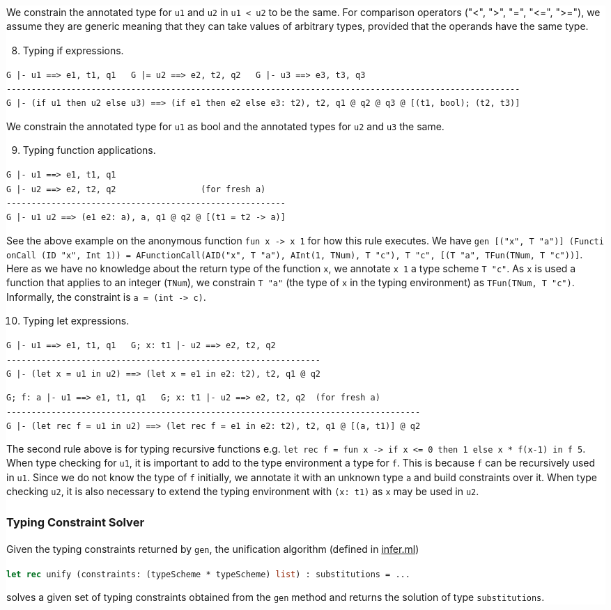 We constrain the annotated type for `u1` and `u2` in `u1 < u2` to be the same. For comparison operators ("<", ">", "=", "<=", ">="), we assume they are generic meaning that they can take values of arbitrary types, provided that the operands have the same type.

8. Typing if expressions.

```
G |- u1 ==> e1, t1, q1   G |= u2 ==> e2, t2, q2   G |- u3 ==> e3, t3, q3
-------------------------------------------------------------------------------------------------------
G |- (if u1 then u2 else u3) ==> (if e1 then e2 else e3: t2), t2, q1 @ q2 @ q3 @ [(t1, bool); (t2, t3)]
```

We constrain the annotated type for `u1` as bool and the annotated types for `u2` and `u3` the same.

9. Typing function applications.

```
G |- u1 ==> e1, t1, q1
G |- u2 ==> e2, t2, q2                 (for fresh a)
--------------------------------------------------------
G |- u1 u2 ==> (e1 e2: a), a, q1 @ q2 @ [(t1 = t2 -> a)]
```

See the above example on the anonymous function `fun x -> x 1` for how this rule executes. We have `gen [("x", T "a")] (FunctionCall (ID "x", Int 1)) = AFunctionCall(AID("x", T "a"), AInt(1, TNum), T "c"), T "c", [(T "a", TFun(TNum, T "c"))]`. Here as we have no knowledge about the return type of the function `x`, we annotate `x 1` a type scheme `T "c"`.  As `x` is used a function that applies to an integer (`TNum`), we constrain `T "a"` (the type of `x` in the typing environment) as `TFun(TNum, T "c")`. Informally, the constraint is `a = (int -> c)`.

10. Typing let expressions.

```
G |- u1 ==> e1, t1, q1   G; x: t1 |- u2 ==> e2, t2, q2
---------------------------------------------------------------
G |- (let x = u1 in u2) ==> (let x = e1 in e2: t2), t2, q1 @ q2  
```

```
G; f: a |- u1 ==> e1, t1, q1   G; x: t1 |- u2 ==> e2, t2, q2  (for fresh a)
-----------------------------------------------------------------------------------
G |- (let rec f = u1 in u2) ==> (let rec f = e1 in e2: t2), t2, q1 @ [(a, t1)] @ q2  
```

The second rule above is for typing recursive functions e.g. `let rec f = fun x -> if x <= 0 then 1 else x * f(x-1) in f 5`. When type checking for `u1`, it is important to add to the type environment a type for `f`. This is because `f` can be recursively used in `u1`. Since we do not know the type of `f` initially, we annotate it with an unknown type `a` and build constraints over it. When type checking `u2`, it is also necessary to extend the typing environment with `(x: t1)` as `x` may be used in `u2`.

### Typing Constraint Solver

Given the typing constraints returned by `gen`, the unification algorithm (defined in [infer.ml](./infer.ml))
```ocaml
let rec unify (constraints: (typeScheme * typeScheme) list) : substitutions = ...
```
solves a given set of typing constraints obtained from the `gen` method and returns the solution of type `substitutions`.


[str doc]: https://caml.inria.fr/pub/docs/manual-ocaml/libref/Str.html
[lecture16]: https://github.com/RU-Automated-Reasoning-Group/MicroCaml/blob/main/16-parsing.pdf
[lecture13]: https://github.com/RU-Automated-Reasoning-Group/MicroCaml/blob/main/13-type-inference.pdf